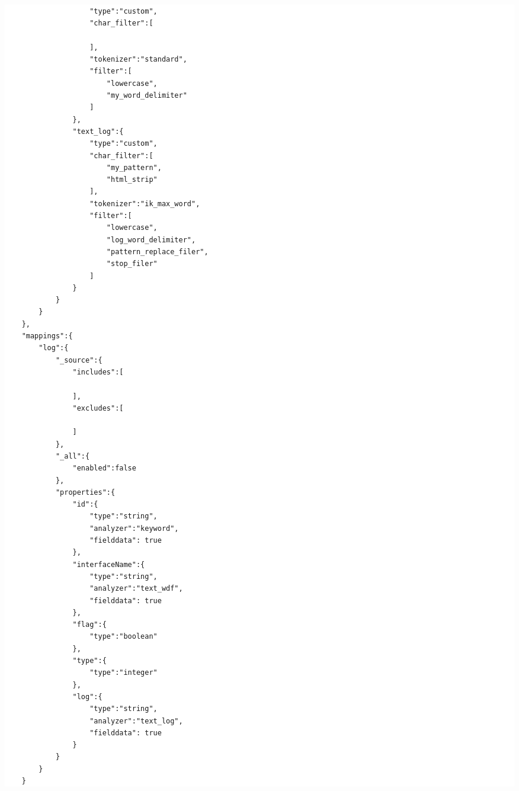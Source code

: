 						"type":"custom",
						"char_filter":[  

						],
						"tokenizer":"standard",
						"filter":[  
							"lowercase",
							"my_word_delimiter"
						]
					},
					"text_log":{  
						"type":"custom",
						"char_filter":[  
							"my_pattern",
							"html_strip"
						],
						"tokenizer":"ik_max_word",
						"filter":[  
							"lowercase",
							"log_word_delimiter",
							"pattern_replace_filer",
							"stop_filer"
						]
					}
				}
			}
		},
		"mappings":{  
			"log":{  
				"_source":{  
					"includes":[  

					],
					"excludes":[  

					]
				},
				"_all":{  
					"enabled":false
				},
				"properties":{  
					"id":{  
						"type":"string",
						"analyzer":"keyword",
						"fielddata": true
					},
					"interfaceName":{  
						"type":"string",
						"analyzer":"text_wdf",
						"fielddata": true
					},
					"flag":{  
						"type":"boolean"
					},
					"type":{  
						"type":"integer"
					},
					"log":{  
						"type":"string",
						"analyzer":"text_log",
						"fielddata": true
					}
				}
			}
		}